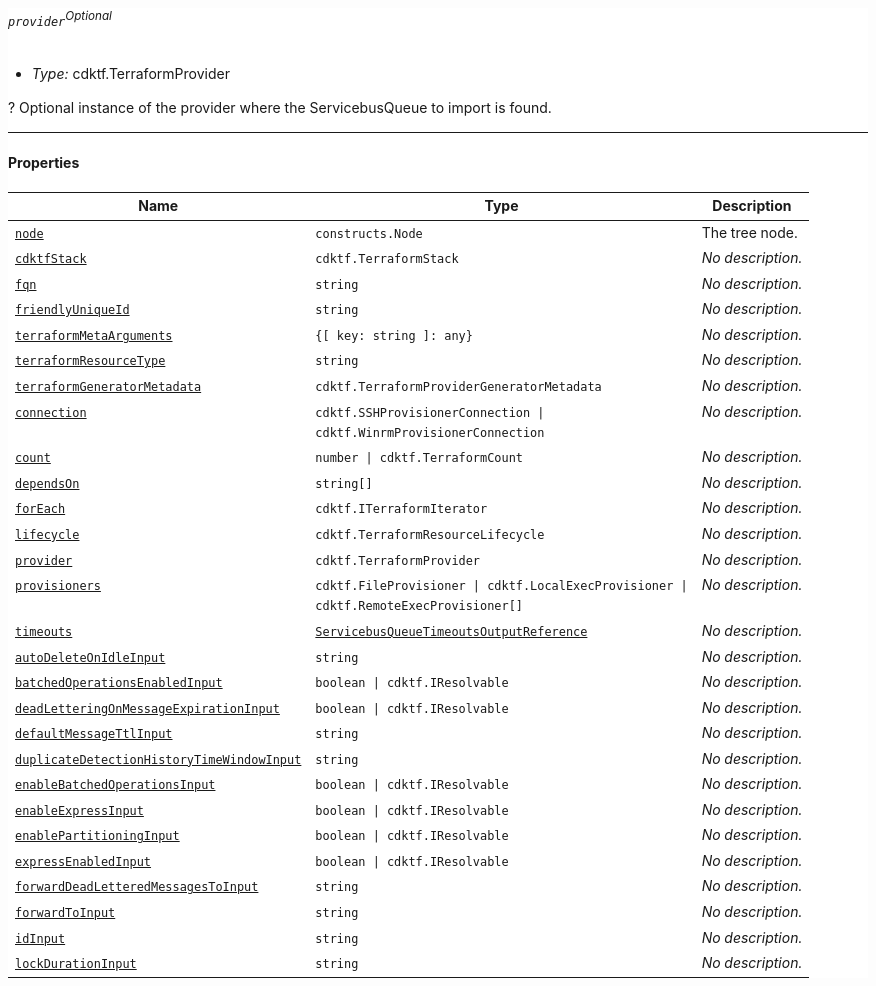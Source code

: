 
###### `provider`<sup>Optional</sup> <a name="provider" id="@cdktf/provider-azurerm.servicebusQueue.ServicebusQueue.generateConfigForImport.parameter.provider"></a>

- *Type:* cdktf.TerraformProvider

? Optional instance of the provider where the ServicebusQueue to import is found.

---

#### Properties <a name="Properties" id="Properties"></a>

| **Name** | **Type** | **Description** |
| --- | --- | --- |
| <code><a href="#@cdktf/provider-azurerm.servicebusQueue.ServicebusQueue.property.node">node</a></code> | <code>constructs.Node</code> | The tree node. |
| <code><a href="#@cdktf/provider-azurerm.servicebusQueue.ServicebusQueue.property.cdktfStack">cdktfStack</a></code> | <code>cdktf.TerraformStack</code> | *No description.* |
| <code><a href="#@cdktf/provider-azurerm.servicebusQueue.ServicebusQueue.property.fqn">fqn</a></code> | <code>string</code> | *No description.* |
| <code><a href="#@cdktf/provider-azurerm.servicebusQueue.ServicebusQueue.property.friendlyUniqueId">friendlyUniqueId</a></code> | <code>string</code> | *No description.* |
| <code><a href="#@cdktf/provider-azurerm.servicebusQueue.ServicebusQueue.property.terraformMetaArguments">terraformMetaArguments</a></code> | <code>{[ key: string ]: any}</code> | *No description.* |
| <code><a href="#@cdktf/provider-azurerm.servicebusQueue.ServicebusQueue.property.terraformResourceType">terraformResourceType</a></code> | <code>string</code> | *No description.* |
| <code><a href="#@cdktf/provider-azurerm.servicebusQueue.ServicebusQueue.property.terraformGeneratorMetadata">terraformGeneratorMetadata</a></code> | <code>cdktf.TerraformProviderGeneratorMetadata</code> | *No description.* |
| <code><a href="#@cdktf/provider-azurerm.servicebusQueue.ServicebusQueue.property.connection">connection</a></code> | <code>cdktf.SSHProvisionerConnection \| cdktf.WinrmProvisionerConnection</code> | *No description.* |
| <code><a href="#@cdktf/provider-azurerm.servicebusQueue.ServicebusQueue.property.count">count</a></code> | <code>number \| cdktf.TerraformCount</code> | *No description.* |
| <code><a href="#@cdktf/provider-azurerm.servicebusQueue.ServicebusQueue.property.dependsOn">dependsOn</a></code> | <code>string[]</code> | *No description.* |
| <code><a href="#@cdktf/provider-azurerm.servicebusQueue.ServicebusQueue.property.forEach">forEach</a></code> | <code>cdktf.ITerraformIterator</code> | *No description.* |
| <code><a href="#@cdktf/provider-azurerm.servicebusQueue.ServicebusQueue.property.lifecycle">lifecycle</a></code> | <code>cdktf.TerraformResourceLifecycle</code> | *No description.* |
| <code><a href="#@cdktf/provider-azurerm.servicebusQueue.ServicebusQueue.property.provider">provider</a></code> | <code>cdktf.TerraformProvider</code> | *No description.* |
| <code><a href="#@cdktf/provider-azurerm.servicebusQueue.ServicebusQueue.property.provisioners">provisioners</a></code> | <code>cdktf.FileProvisioner \| cdktf.LocalExecProvisioner \| cdktf.RemoteExecProvisioner[]</code> | *No description.* |
| <code><a href="#@cdktf/provider-azurerm.servicebusQueue.ServicebusQueue.property.timeouts">timeouts</a></code> | <code><a href="#@cdktf/provider-azurerm.servicebusQueue.ServicebusQueueTimeoutsOutputReference">ServicebusQueueTimeoutsOutputReference</a></code> | *No description.* |
| <code><a href="#@cdktf/provider-azurerm.servicebusQueue.ServicebusQueue.property.autoDeleteOnIdleInput">autoDeleteOnIdleInput</a></code> | <code>string</code> | *No description.* |
| <code><a href="#@cdktf/provider-azurerm.servicebusQueue.ServicebusQueue.property.batchedOperationsEnabledInput">batchedOperationsEnabledInput</a></code> | <code>boolean \| cdktf.IResolvable</code> | *No description.* |
| <code><a href="#@cdktf/provider-azurerm.servicebusQueue.ServicebusQueue.property.deadLetteringOnMessageExpirationInput">deadLetteringOnMessageExpirationInput</a></code> | <code>boolean \| cdktf.IResolvable</code> | *No description.* |
| <code><a href="#@cdktf/provider-azurerm.servicebusQueue.ServicebusQueue.property.defaultMessageTtlInput">defaultMessageTtlInput</a></code> | <code>string</code> | *No description.* |
| <code><a href="#@cdktf/provider-azurerm.servicebusQueue.ServicebusQueue.property.duplicateDetectionHistoryTimeWindowInput">duplicateDetectionHistoryTimeWindowInput</a></code> | <code>string</code> | *No description.* |
| <code><a href="#@cdktf/provider-azurerm.servicebusQueue.ServicebusQueue.property.enableBatchedOperationsInput">enableBatchedOperationsInput</a></code> | <code>boolean \| cdktf.IResolvable</code> | *No description.* |
| <code><a href="#@cdktf/provider-azurerm.servicebusQueue.ServicebusQueue.property.enableExpressInput">enableExpressInput</a></code> | <code>boolean \| cdktf.IResolvable</code> | *No description.* |
| <code><a href="#@cdktf/provider-azurerm.servicebusQueue.ServicebusQueue.property.enablePartitioningInput">enablePartitioningInput</a></code> | <code>boolean \| cdktf.IResolvable</code> | *No description.* |
| <code><a href="#@cdktf/provider-azurerm.servicebusQueue.ServicebusQueue.property.expressEnabledInput">expressEnabledInput</a></code> | <code>boolean \| cdktf.IResolvable</code> | *No description.* |
| <code><a href="#@cdktf/provider-azurerm.servicebusQueue.ServicebusQueue.property.forwardDeadLetteredMessagesToInput">forwardDeadLetteredMessagesToInput</a></code> | <code>string</code> | *No description.* |
| <code><a href="#@cdktf/provider-azurerm.servicebusQueue.ServicebusQueue.property.forwardToInput">forwardToInput</a></code> | <code>string</code> | *No description.* |
| <code><a href="#@cdktf/provider-azurerm.servicebusQueue.ServicebusQueue.property.idInput">idInput</a></code> | <code>string</code> | *No description.* |
| <code><a href="#@cdktf/provider-azurerm.servicebusQueue.ServicebusQueue.property.lockDurationInput">lockDurationInput</a></code> | <code>string</code> | *No description.* |